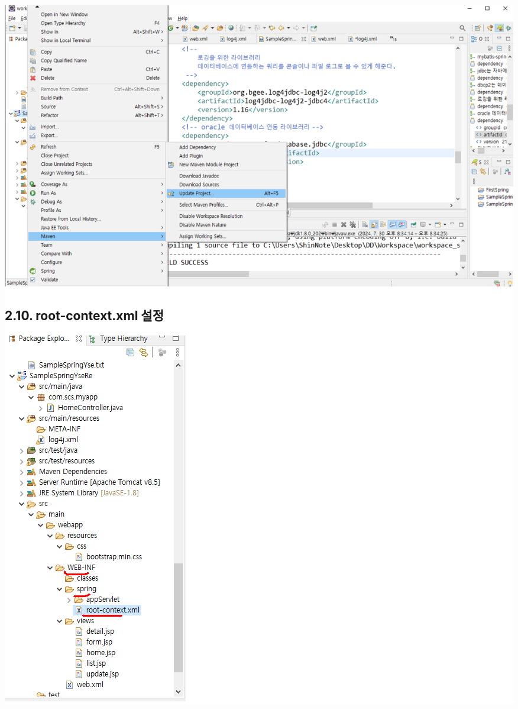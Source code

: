 ![image-20240730205945499](/images/2024-07-30-review-spring-1/image-20240730205945499.png)



## 2.10. root-context.xml 설정

![image-20240730210316895](/images/2024-07-30-review-spring-1/image-20240730210316895.png)
